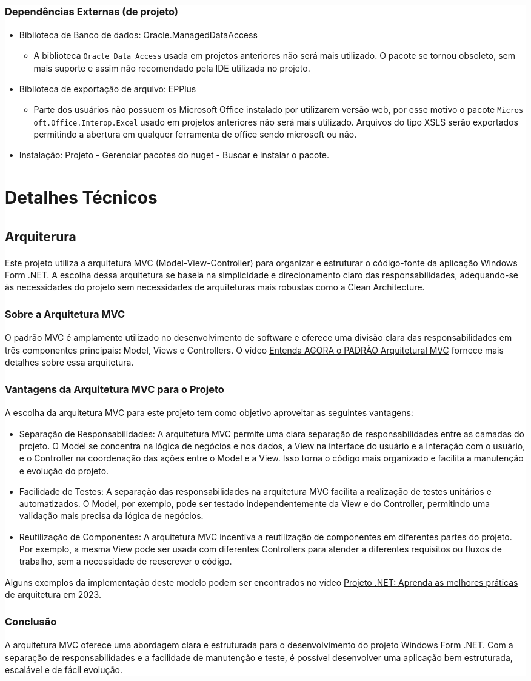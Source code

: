 ### Dependências Externas (de projeto)
- Biblioteca de Banco de dados: Oracle.ManagedDataAccess
    - A biblioteca `Oracle Data Access` usada em projetos anteriores não será mais utilizado. O pacote se tornou obsoleto, sem mais suporte e assim não recomendado pela IDE utilizada no projeto.
- Biblioteca de exportação de arquivo: EPPlus
    - Parte dos usuários não possuem os Microsoft Office instalado por utilizarem versão web, por esse motivo o pacote `Microsoft.Office.Interop.Excel` usado em projetos anteriores não será mais utilizado. Arquivos do tipo XSLS serão exportados permitindo a abertura em qualquer ferramenta de office sendo microsoft ou não.

- Instalação: Projeto - Gerenciar pacotes do nuget - Buscar e instalar o pacote.

# Detalhes Técnicos

## Arquiterura
Este projeto utiliza a arquitetura MVC (Model-View-Controller) para organizar e estruturar o código-fonte da aplicação Windows Form .NET. A escolha dessa arquitetura se baseia na simplicidade e direcionamento claro das responsabilidades, adequando-se às necessidades do projeto sem necessidades de arquiteturas mais robustas como a Clean Architecture.

### Sobre a Arquitetura MVC
O padrão MVC é amplamente utilizado no desenvolvimento de software e oferece uma divisão clara das responsabilidades em três componentes principais: Model, Views e Controllers. O vídeo [Entenda AGORA o PADRÃO Arquitetural MVC](https://www.youtube.com/watch?v=9Ieh0yoiiqI&pp=ygUSYXJxdWl0ZXR1cmEgbXZjIGMj) fornece mais detalhes sobre essa arquitetura.
### Vantagens da Arquitetura MVC para o Projeto
A escolha da arquitetura MVC para este projeto tem como objetivo aproveitar as seguintes vantagens:

- Separação de Responsabilidades:
A arquitetura MVC permite uma clara separação de responsabilidades entre as camadas do projeto. O Model se concentra na lógica de negócios e nos dados, a View na interface do usuário e a interação com o usuário, e o Controller na coordenação das ações entre o Model e a View. Isso torna o código mais organizado e facilita a manutenção e evolução do projeto.

- Facilidade de Testes:
A separação das responsabilidades na arquitetura MVC facilita a realização de testes unitários e automatizados. O Model, por exemplo, pode ser testado independentemente da View e do Controller, permitindo uma validação mais precisa da lógica de negócios.

- Reutilização de Componentes:
A arquitetura MVC incentiva a reutilização de componentes em diferentes partes do projeto. Por exemplo, a mesma View pode ser usada com diferentes Controllers para atender a diferentes requisitos ou fluxos de trabalho, sem a necessidade de reescrever o código.

Alguns exemplos da implementação deste modelo podem ser encontrados no vídeo [Projeto .NET: Aprenda as melhores práticas de arquitetura em 2023](https://youtu.be/jkPqczgDIZU).
### Conclusão

A arquitetura MVC oferece uma abordagem clara e estruturada para o desenvolvimento do projeto Windows Form .NET. Com a separação de responsabilidades e a facilidade de manutenção e teste, é possível desenvolver uma aplicação bem estruturada, escalável e de fácil evolução.
